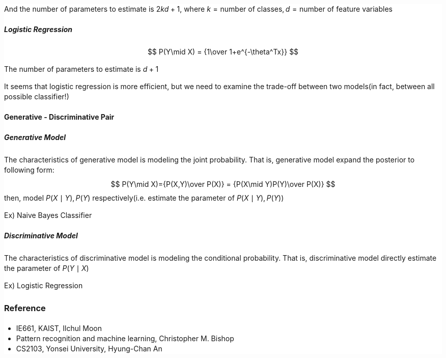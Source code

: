 And the number of parameters to estimate is $2kd+1$, where $k=\text{number of classes}, d=\text{number of feature variables}$

##### Logistic Regression

$$
P(Y\mid X) = {1\over 1+e^{-\theta^Tx}}
$$

The number of parameters to estimate is $d+1$

It seems that logistic regression is more efficient, but we need to examine the trade-off between two models(in fact, between all possible classifier!)

####  Generative - Discriminative Pair

##### Generative Model

The characteristics of generative model is modeling the joint probability. That is, generative model expand the posterior to following form:
$$
P(Y\mid X)={P(X,Y)\over P(X)} = {P(X\mid Y)P(Y)\over P(X)}
$$
then, model $P(X\mid Y), P(Y)$ respectively(i.e. estimate the parameter of $P(X\mid Y), P(Y)$)

Ex) Naive Bayes Classifier

##### Discriminative Model

The characteristics of discriminative model is modeling the conditional probability. That is, discriminative model directly estimate the parameter of $P(Y\mid X)$

Ex) Logistic Regression



### Reference

- IE661, KAIST, Ilchul Moon
- Pattern recognition and machine learning, Christopher M. Bishop
- CS2103, Yonsei University, Hyung-Chan An